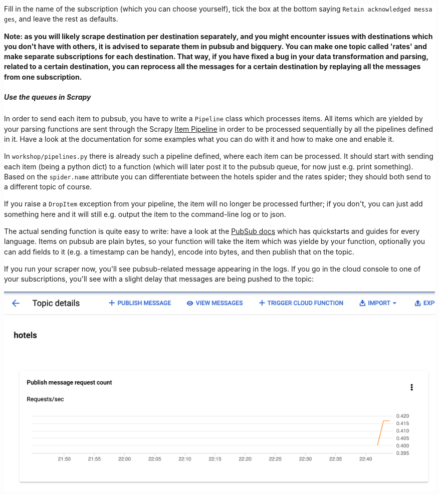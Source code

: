 Fill in the name of the subscription (which you can choose yourself), tick the box at the bottom saying `Retain acknowledged messages`, and leave the rest as defaults.

**Note: as you will likely scrape destination per destination separately, and you might encounter issues with destinations which you don't have with others, it is advised to separate them in pubsub and bigquery. You can make one topic called 'rates' and make separate subscriptions for each destination. That way, if you have fixed a bug in your data transformation and parsing, related to a certain destination, you can reprocess all the messages for a certain destination by replaying all the messages from one subscription.**

##### Use the queues in Scrapy

In order to send each item to pubsub, you have to write a `Pipeline` class which processes items. All items which are yielded by your parsing functions are sent through the Scrapy [Item Pipeline](https://docs.scrapy.org/en/latest/topics/item-pipeline.html) in order to be processed sequentially by all the pipelines defined in it. Have a look at the documentation for some examples what you can do with it and how to make one and enable it.

In `workshop/pipelines.py` there is already such a pipeline defined, where each item can be processed. It should start with sending each item (being a python dict) to a function (which will later post it to the pubsub queue, for now just e.g. print something). Based on the `spider.name` attribute you can differentiate between the hotels spider and the rates spider; they should both send to a different topic of course.

If you raise a `DropItem` exception from your pipeline, the item will no longer be processed further; if you don't, you can just add something here and it will still e.g. output the item to the command-line log or to json.

The actual sending function is quite easy to write: have a look at the [PubSub docs](https://cloud.google.com/pubsub/docs/) which has quickstarts and guides for every language. Items on pubsub are plain bytes, so your function will take the item which was yielde by your function, optionally you can add fields to it (e.g. a timestamp can be handy), encode into bytes, and then publish that on the topic.

If you run your scraper now, you'll see pubsub-related message appearing in the logs. If you go in the cloud console to one of your subscriptions, you'll see with a slight delay that messages are being pushed to the topic:

![Topic_Messages](docs_images/topic_push.png)
